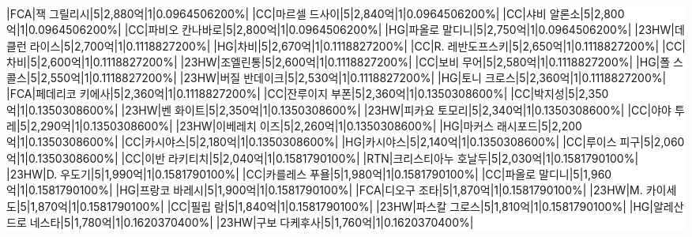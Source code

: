 |FCA|잭 그릴리시|5|2,880억|1|0.0964506200%|
|CC|마르셀 드사이|5|2,840억|1|0.0964506200%|
|CC|샤비 알론소|5|2,800억|1|0.0964506200%|
|CC|파비오 칸나바로|5|2,800억|1|0.0964506200%|
|HG|파올로 말디니|5|2,750억|1|0.0964506200%|
|23HW|데클런 라이스|5|2,700억|1|0.1118827200%|
|HG|차비|5|2,670억|1|0.1118827200%|
|CC|R. 레반도프스키|5|2,650억|1|0.1118827200%|
|CC|차비|5|2,600억|1|0.1118827200%|
|23HW|조엘린통|5|2,600억|1|0.1118827200%|
|CC|보비 무어|5|2,580억|1|0.1118827200%|
|HG|폴 스콜스|5|2,550억|1|0.1118827200%|
|23HW|버질 반데이크|5|2,530억|1|0.1118827200%|
|HG|토니 크로스|5|2,360억|1|0.1118827200%|
|FCA|페데리코 키에사|5|2,360억|1|0.1118827200%|
|CC|잔루이지 부폰|5|2,360억|1|0.1350308600%|
|CC|박지성|5|2,350억|1|0.1350308600%|
|23HW|벤 화이트|5|2,350억|1|0.1350308600%|
|23HW|피카요 토모리|5|2,340억|1|0.1350308600%|
|CC|야야 투레|5|2,290억|1|0.1350308600%|
|23HW|이베레치 이즈|5|2,260억|1|0.1350308600%|
|HG|마커스 래시포드|5|2,200억|1|0.1350308600%|
|CC|카시야스|5|2,180억|1|0.1350308600%|
|HG|카시야스|5|2,140억|1|0.1350308600%|
|CC|루이스 피구|5|2,060억|1|0.1350308600%|
|CC|이반 라키티치|5|2,040억|1|0.1581790100%|
|RTN|크리스티아누 호날두|5|2,030억|1|0.1581790100%|
|23HW|D. 우도기|5|1,990억|1|0.1581790100%|
|CC|카를레스 푸욜|5|1,980억|1|0.1581790100%|
|CC|파올로 말디니|5|1,960억|1|0.1581790100%|
|HG|프랑코 바레시|5|1,900억|1|0.1581790100%|
|FCA|디오구 조타|5|1,870억|1|0.1581790100%|
|23HW|M. 카이세도|5|1,870억|1|0.1581790100%|
|CC|필립 람|5|1,840억|1|0.1581790100%|
|23HW|파스칼 그로스|5|1,810억|1|0.1581790100%|
|HG|알레산드로 네스타|5|1,780억|1|0.1620370400%|
|23HW|구보 다케후사|5|1,760억|1|0.1620370400%|